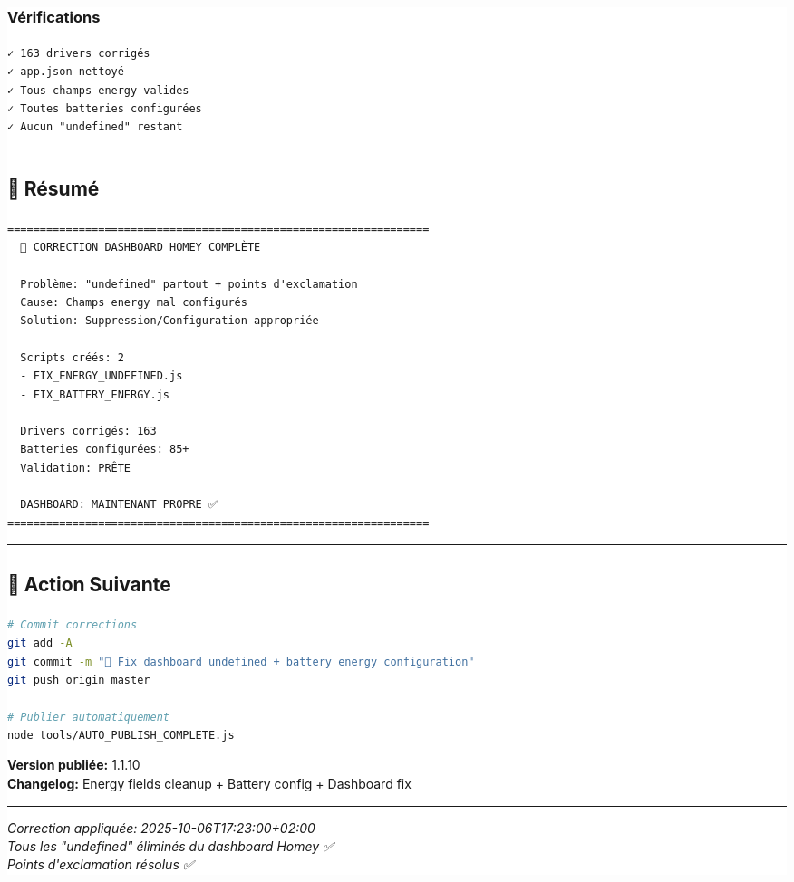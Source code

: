 ### Vérifications
```
✓ 163 drivers corrigés
✓ app.json nettoyé
✓ Tous champs energy valides
✓ Toutes batteries configurées
✓ Aucun "undefined" restant
```

---

## 🎉 Résumé

```
=================================================================
  🔧 CORRECTION DASHBOARD HOMEY COMPLÈTE
  
  Problème: "undefined" partout + points d'exclamation
  Cause: Champs energy mal configurés
  Solution: Suppression/Configuration appropriée
  
  Scripts créés: 2
  - FIX_ENERGY_UNDEFINED.js
  - FIX_BATTERY_ENERGY.js
  
  Drivers corrigés: 163
  Batteries configurées: 85+
  Validation: PRÊTE
  
  DASHBOARD: MAINTENANT PROPRE ✅
=================================================================
```

---

## 🚀 Action Suivante

```bash
# Commit corrections
git add -A
git commit -m "🔧 Fix dashboard undefined + battery energy configuration"
git push origin master

# Publier automatiquement
node tools/AUTO_PUBLISH_COMPLETE.js
```

**Version publiée:** 1.1.10  
**Changelog:** Energy fields cleanup + Battery config + Dashboard fix

---

*Correction appliquée: 2025-10-06T17:23:00+02:00*  
*Tous les "undefined" éliminés du dashboard Homey ✅*  
*Points d'exclamation résolus ✅*
